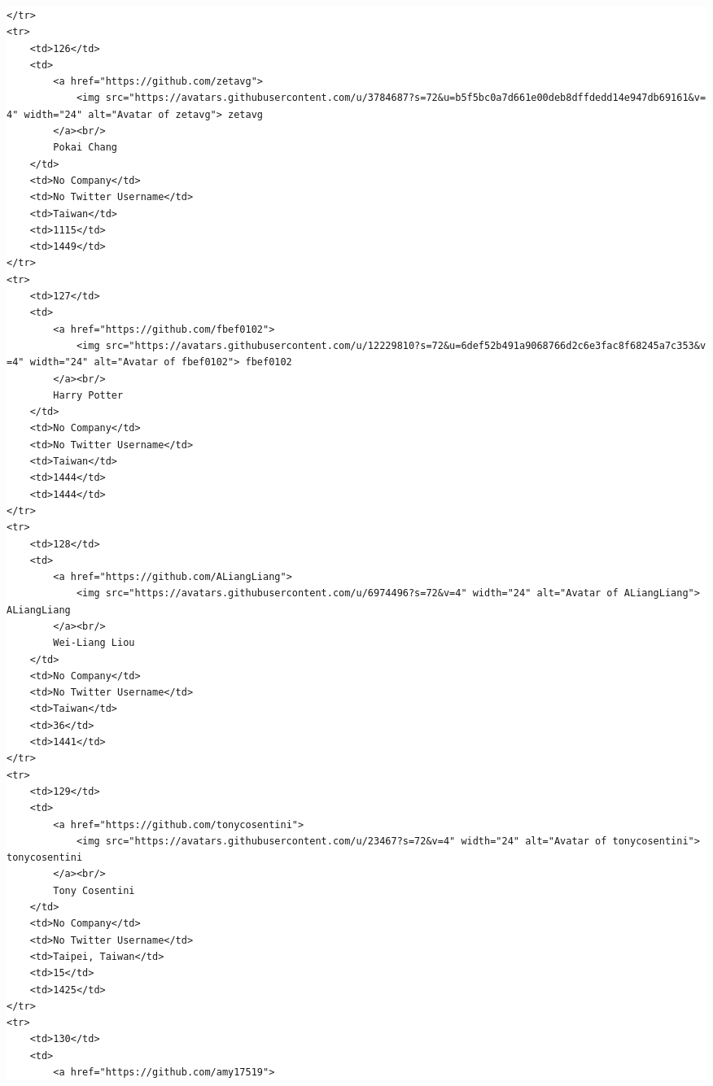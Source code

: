 	</tr>
	<tr>
		<td>126</td>
		<td>
			<a href="https://github.com/zetavg">
				<img src="https://avatars.githubusercontent.com/u/3784687?s=72&u=b5f5bc0a7d661e00deb8dffdedd14e947db69161&v=4" width="24" alt="Avatar of zetavg"> zetavg
			</a><br/>
			Pokai Chang
		</td>
		<td>No Company</td>
		<td>No Twitter Username</td>
		<td>Taiwan</td>
		<td>1115</td>
		<td>1449</td>
	</tr>
	<tr>
		<td>127</td>
		<td>
			<a href="https://github.com/fbef0102">
				<img src="https://avatars.githubusercontent.com/u/12229810?s=72&u=6def52b491a9068766d2c6e3fac8f68245a7c353&v=4" width="24" alt="Avatar of fbef0102"> fbef0102
			</a><br/>
			Harry Potter
		</td>
		<td>No Company</td>
		<td>No Twitter Username</td>
		<td>Taiwan</td>
		<td>1444</td>
		<td>1444</td>
	</tr>
	<tr>
		<td>128</td>
		<td>
			<a href="https://github.com/ALiangLiang">
				<img src="https://avatars.githubusercontent.com/u/6974496?s=72&v=4" width="24" alt="Avatar of ALiangLiang"> ALiangLiang
			</a><br/>
			Wei-Liang Liou
		</td>
		<td>No Company</td>
		<td>No Twitter Username</td>
		<td>Taiwan</td>
		<td>36</td>
		<td>1441</td>
	</tr>
	<tr>
		<td>129</td>
		<td>
			<a href="https://github.com/tonycosentini">
				<img src="https://avatars.githubusercontent.com/u/23467?s=72&v=4" width="24" alt="Avatar of tonycosentini"> tonycosentini
			</a><br/>
			Tony Cosentini
		</td>
		<td>No Company</td>
		<td>No Twitter Username</td>
		<td>Taipei, Taiwan</td>
		<td>15</td>
		<td>1425</td>
	</tr>
	<tr>
		<td>130</td>
		<td>
			<a href="https://github.com/amy17519">